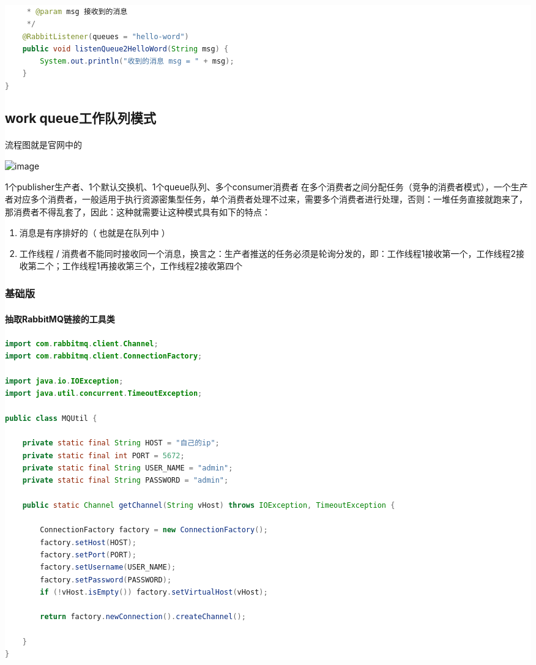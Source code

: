 ```java
     * @param msg 接收到的消息
     */
    @RabbitListener(queues = "hello-word")
    public void listenQueue2HelloWord(String msg) {
        System.out.println("收到的消息 msg = " + msg);
    }
}
```












## work queue工作队列模式

流程图就是官网中的

![image](https://img2023.cnblogs.com/blog/2421736/202403/2421736-20240311110845977-1464973080.png)

1个publisher生产者、1个默认交换机、1个queue队列、多个consumer消费者
在多个消费者之间分配任务（竞争的消费者模式），一个生产者对应多个消费者，一般适用于执行资源密集型任务，单个消费者处理不过来，需要多个消费者进行处理，否则：一堆任务直接就跑来了，那消费者不得乱套了，因此：这种就需要让这种模式具有如下的特点：

1. 消息是有序排好的（ 也就是在队列中 ）

2. 工作线程 / 消费者不能同时接收同一个消息，换言之：生产者推送的任务必须是轮询分发的，即：工作线程1接收第一个，工作线程2接收第二个；工作线程1再接收第三个，工作线程2接收第四个





### 基础版


#### 抽取RabbitMQ链接的工具类

```java
import com.rabbitmq.client.Channel;
import com.rabbitmq.client.ConnectionFactory;

import java.io.IOException;
import java.util.concurrent.TimeoutException;

public class MQUtil {

    private static final String HOST = "自己的ip";
    private static final int PORT = 5672;
    private static final String USER_NAME = "admin";
    private static final String PASSWORD = "admin";

    public static Channel getChannel(String vHost) throws IOException, TimeoutException {

        ConnectionFactory factory = new ConnectionFactory();
        factory.setHost(HOST);
        factory.setPort(PORT);
        factory.setUsername(USER_NAME);
        factory.setPassword(PASSWORD);
        if (!vHost.isEmpty()) factory.setVirtualHost(vHost);

        return factory.newConnection().createChannel();

    }
}
```
